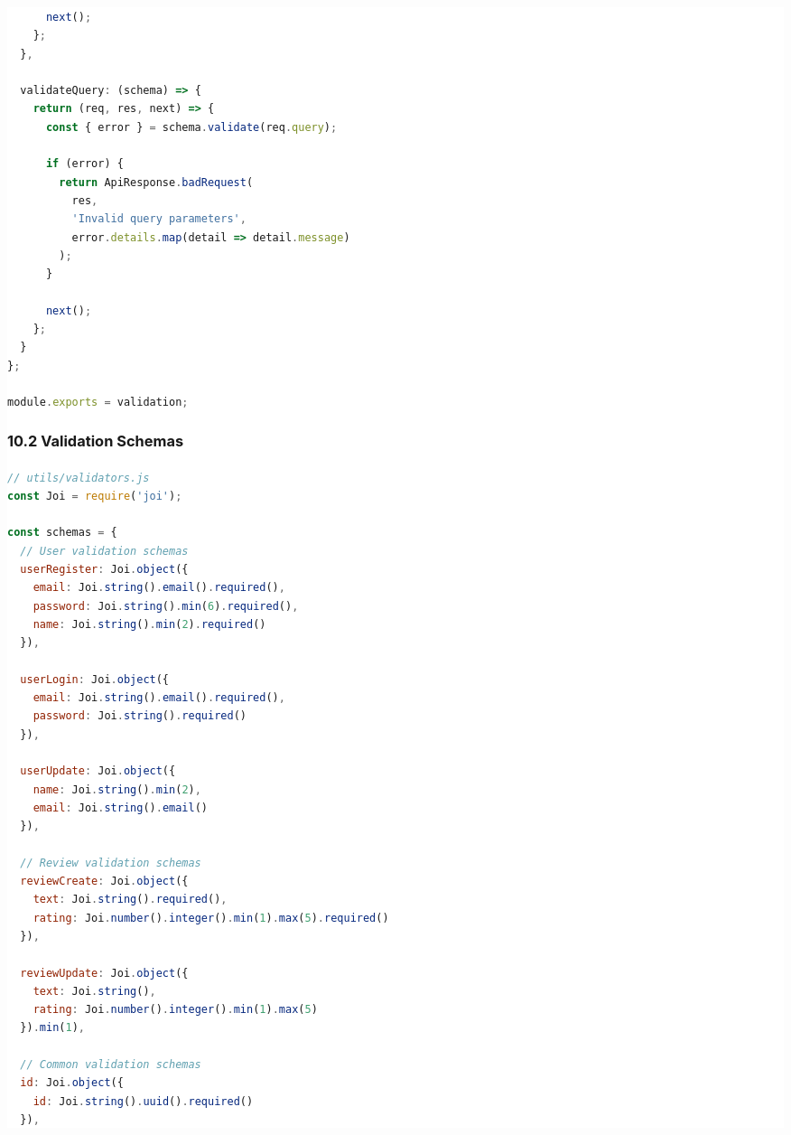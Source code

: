 ```javascript
      next();
    };
  },
  
  validateQuery: (schema) => {
    return (req, res, next) => {
      const { error } = schema.validate(req.query);
      
      if (error) {
        return ApiResponse.badRequest(
          res,
          'Invalid query parameters',
          error.details.map(detail => detail.message)
        );
      }
      
      next();
    };
  }
};

module.exports = validation;
```

### 10.2 Validation Schemas

```javascript
// utils/validators.js
const Joi = require('joi');

const schemas = {
  // User validation schemas
  userRegister: Joi.object({
    email: Joi.string().email().required(),
    password: Joi.string().min(6).required(),
    name: Joi.string().min(2).required()
  }),
  
  userLogin: Joi.object({
    email: Joi.string().email().required(),
    password: Joi.string().required()
  }),
  
  userUpdate: Joi.object({
    name: Joi.string().min(2),
    email: Joi.string().email()
  }),
  
  // Review validation schemas
  reviewCreate: Joi.object({
    text: Joi.string().required(),
    rating: Joi.number().integer().min(1).max(5).required()
  }),
  
  reviewUpdate: Joi.object({
    text: Joi.string(),
    rating: Joi.number().integer().min(1).max(5)
  }).min(1),
  
  // Common validation schemas
  id: Joi.object({
    id: Joi.string().uuid().required()
  }),
```